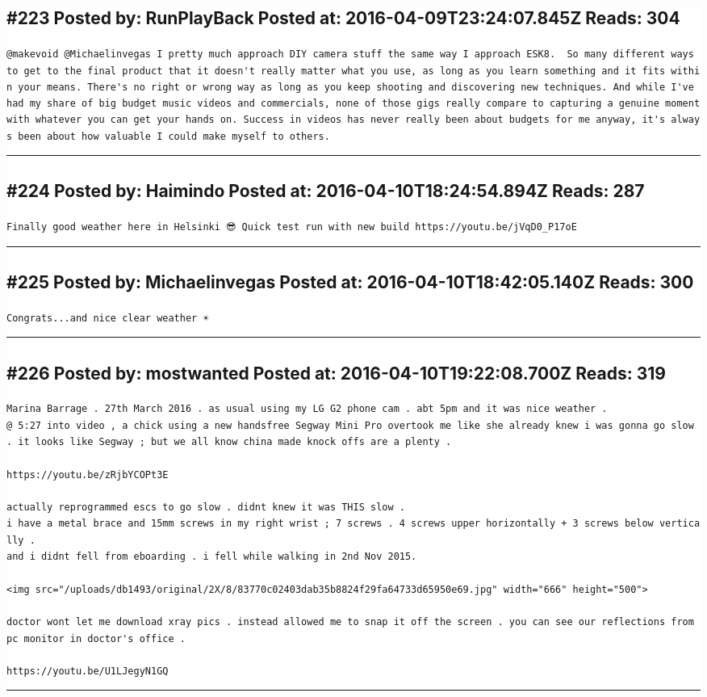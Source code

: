 ## \#223 Posted by: RunPlayBack Posted at: 2016-04-09T23:24:07.845Z Reads: 304

```
@makevoid @Michaelinvegas I pretty much approach DIY camera stuff the same way I approach ESK8.  So many different ways to get to the final product that it doesn't really matter what you use, as long as you learn something and it fits within your means. There's no right or wrong way as long as you keep shooting and discovering new techniques. And while I've had my share of big budget music videos and commercials, none of those gigs really compare to capturing a genuine moment with whatever you can get your hands on. Success in videos has never really been about budgets for me anyway, it's always been about how valuable I could make myself to others.
```

---
## \#224 Posted by: Haimindo Posted at: 2016-04-10T18:24:54.894Z Reads: 287

```
Finally good weather here in Helsinki 😎 Quick test run with new build https://youtu.be/jVqD0_P17oE
```

---
## \#225 Posted by: Michaelinvegas Posted at: 2016-04-10T18:42:05.140Z Reads: 300

```
Congrats...and nice clear weather ☀️
```

---
## \#226 Posted by: mostwanted Posted at: 2016-04-10T19:22:08.700Z Reads: 319

```
Marina Barrage . 27th March 2016 . as usual using my LG G2 phone cam . abt 5pm and it was nice weather .
@ 5:27 into video , a chick using a new handsfree Segway Mini Pro overtook me like she already knew i was gonna go slow . it looks like Segway ; but we all know china made knock offs are a plenty .

https://youtu.be/zRjbYCOPt3E
 
actually reprogrammed escs to go slow . didnt knew it was THIS slow .
i have a metal brace and 15mm screws in my right wrist ; 7 screws . 4 screws upper horizontally + 3 screws below vertically . 
and i didnt fell from eboarding . i fell while walking in 2nd Nov 2015.

<img src="/uploads/db1493/original/2X/8/83770c02403dab35b8824f29fa64733d65950e69.jpg" width="666" height="500">

doctor wont let me download xray pics . instead allowed me to snap it off the screen . you can see our reflections from pc monitor in doctor's office .

https://youtu.be/U1LJegyN1GQ
```

---